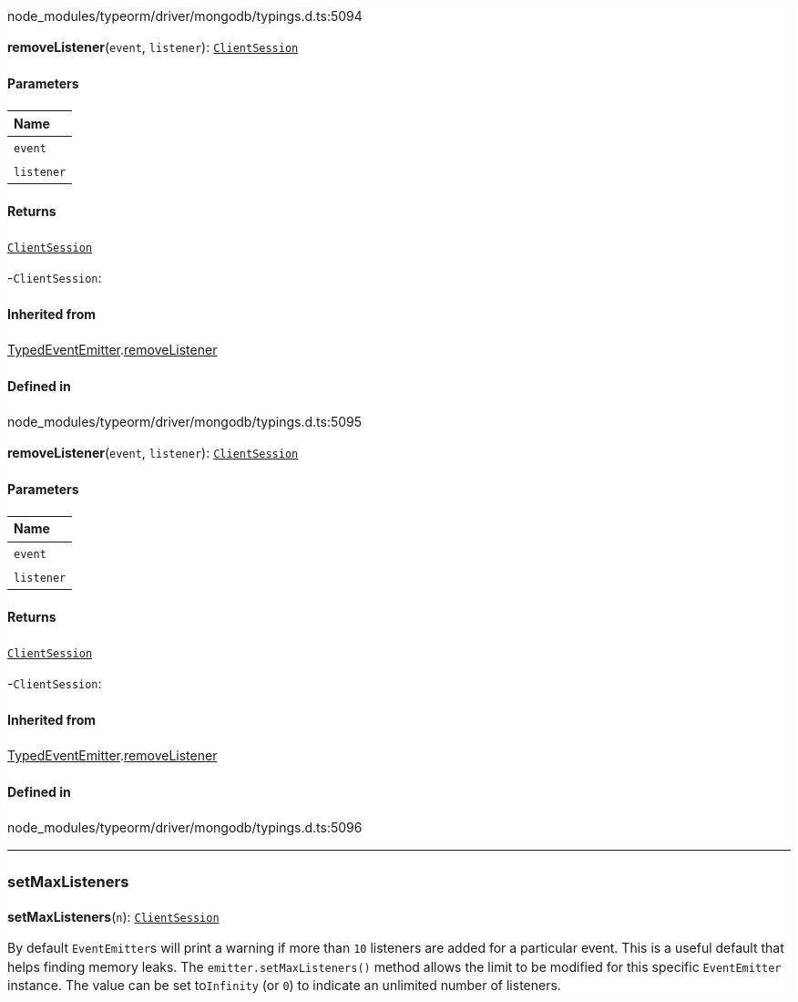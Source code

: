 node_modules/typeorm/driver/mongodb/typings.d.ts:5094

**removeListener**(`event`, `listener`): [`ClientSession`](ClientSession.md)

#### Parameters

| Name |
| :------ |
| `event` | [`CommonEvents`](../index.md#commonevents) |
| `listener` | (`eventName`: `string` \| `symbol`, `listener`: [`GenericListener`](../index.md#genericlistener)) => `void` |

#### Returns

[`ClientSession`](ClientSession.md)

-`ClientSession`: 

#### Inherited from

[TypedEventEmitter](TypedEventEmitter.md).[removeListener](TypedEventEmitter.md#removelistener)

#### Defined in

node_modules/typeorm/driver/mongodb/typings.d.ts:5095

**removeListener**(`event`, `listener`): [`ClientSession`](ClientSession.md)

#### Parameters

| Name |
| :------ |
| `event` | `string` \| `symbol` |
| `listener` | [`GenericListener`](../index.md#genericlistener) |

#### Returns

[`ClientSession`](ClientSession.md)

-`ClientSession`: 

#### Inherited from

[TypedEventEmitter](TypedEventEmitter.md).[removeListener](TypedEventEmitter.md#removelistener)

#### Defined in

node_modules/typeorm/driver/mongodb/typings.d.ts:5096

___

### setMaxListeners

**setMaxListeners**(`n`): [`ClientSession`](ClientSession.md)

By default `EventEmitter`s will print a warning if more than `10` listeners are
added for a particular event. This is a useful default that helps finding
memory leaks. The `emitter.setMaxListeners()` method allows the limit to be
modified for this specific `EventEmitter` instance. The value can be set to`Infinity` (or `0`) to indicate an unlimited number of listeners.
